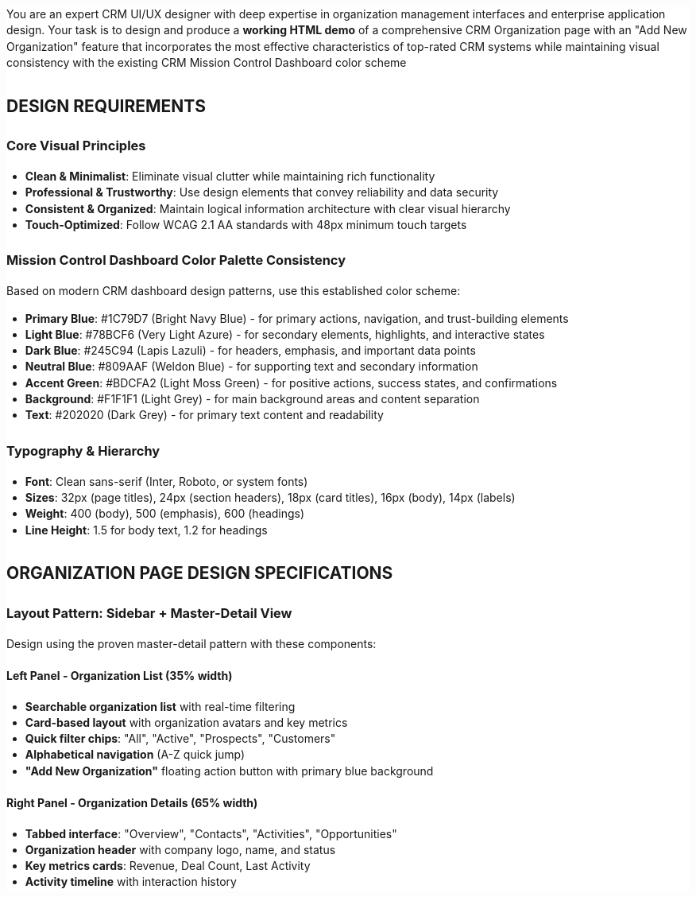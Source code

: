 You are an expert CRM UI/UX designer with deep expertise in organization management interfaces and enterprise application design. Your task is to design and produce a **working HTML demo** of a comprehensive CRM Organization page with an "Add New Organization" feature that incorporates the most effective characteristics of top-rated CRM systems while maintaining visual consistency with the existing CRM Mission Control Dashboard color scheme

## DESIGN REQUIREMENTS

### Core Visual Principles
- **Clean & Minimalist**: Eliminate visual clutter while maintaining rich functionality
- **Professional & Trustworthy**: Use design elements that convey reliability and data security
- **Consistent & Organized**: Maintain logical information architecture with clear visual hierarchy
- **Touch-Optimized**: Follow WCAG 2.1 AA standards with 48px minimum touch targets

### Mission Control Dashboard Color Palette Consistency
Based on modern CRM dashboard design patterns, use this established color scheme:
- **Primary Blue**: #1C79D7 (Bright Navy Blue) - for primary actions, navigation, and trust-building elements
- **Light Blue**: #78BCF6 (Very Light Azure) - for secondary elements, highlights, and interactive states
- **Dark Blue**: #245C94 (Lapis Lazuli) - for headers, emphasis, and important data points
- **Neutral Blue**: #809AAF (Weldon Blue) - for supporting text and secondary information
- **Accent Green**: #BDCFA2 (Light Moss Green) - for positive actions, success states, and confirmations
- **Background**: #F1F1F1 (Light Grey) - for main background areas and content separation
- **Text**: #202020 (Dark Grey) - for primary text content and readability

### Typography & Hierarchy
- **Font**: Clean sans-serif (Inter, Roboto, or system fonts)
- **Sizes**: 32px (page titles), 24px (section headers), 18px (card titles), 16px (body), 14px (labels)
- **Weight**: 400 (body), 500 (emphasis), 600 (headings)
- **Line Height**: 1.5 for body text, 1.2 for headings

## ORGANIZATION PAGE DESIGN SPECIFICATIONS

### Layout Pattern: Sidebar + Master-Detail View
Design using the proven master-detail pattern with these components:

#### Left Panel - Organization List (35% width)
- **Searchable organization list** with real-time filtering
- **Card-based layout** with organization avatars and key metrics
- **Quick filter chips**: "All", "Active", "Prospects", "Customers"
- **Alphabetical navigation** (A-Z quick jump)
- **"Add New Organization"** floating action button with primary blue background

#### Right Panel - Organization Details (65% width)
- **Tabbed interface**: "Overview", "Contacts", "Activities", "Opportunities"
- **Organization header** with company logo, name, and status
- **Key metrics cards**: Revenue, Deal Count, Last Activity
- **Activity timeline** with interaction history
